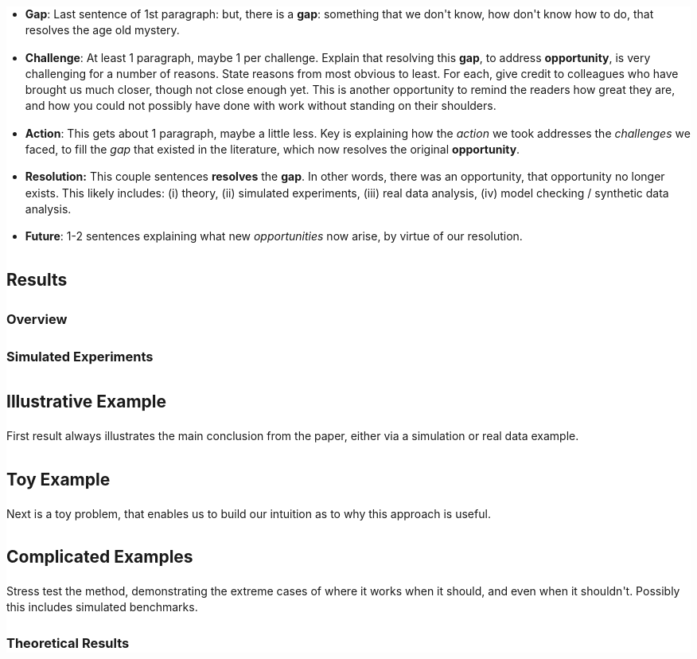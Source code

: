 -   **Gap**: Last sentence of 1st paragraph: but, there is a **gap**: something
    that we don't know, how don't know how to do, that resolves the age old
    mystery.

-   **Challenge**: At least 1 paragraph, maybe 1 per challenge. Explain that
    resolving this **gap**, to address **opportunity**, is very challenging for
    a number of reasons. State reasons from most obvious to least. For each,
    give credit to colleagues who have brought us much closer, though not close
    enough yet. This is another opportunity to remind the readers how great they
    are, and how you could not possibly have done with work without standing on
    their shoulders.

-   **Action**: This gets about 1 paragraph, maybe a little less. Key is
    explaining how the *action* we took addresses the *challenges* we faced, to
    fill the *gap* that existed in the literature, which now resolves the
    original **opportunity**.

-   **Resolution:** This couple sentences **resolves** the **gap**. In other
    words, there was an opportunity, that opportunity no longer exists. This
    likely includes: (i) theory, (ii) simulated experiments, (iii) real data
    analysis, (iv) model checking / synthetic data analysis.

-   **Future**: 1-2 sentences explaining what new *opportunities* now arise, by
    virtue of our resolution.

## Results


### Overview


### Simulated Experiments


## Illustrative Example


First result always illustrates the main conclusion from the paper, either via a
simulation or real data example.

## Toy Example


Next is a toy problem, that enables us to build our intuition as to why this
approach is useful.

## Complicated Examples


Stress test the method, demonstrating the extreme cases of where it works when
it should, and even when it shouldn't. Possibly this includes simulated
benchmarks.

### Theoretical Results
